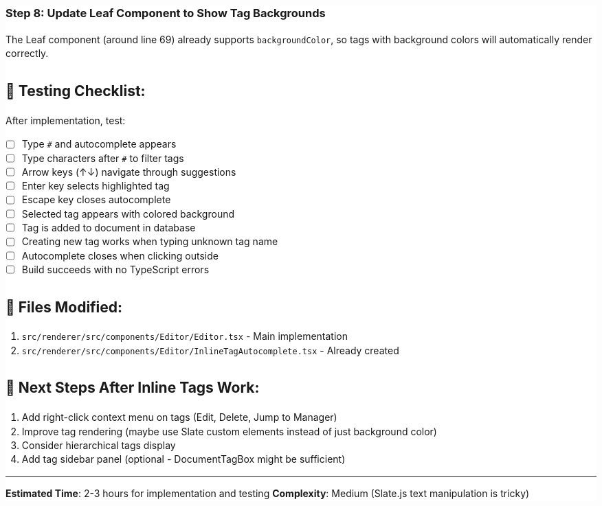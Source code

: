 ### Step 8: Update Leaf Component to Show Tag Backgrounds

The Leaf component (around line 69) already supports `backgroundColor`, so tags with background colors will automatically render correctly.

## 🧪 Testing Checklist:

After implementation, test:

- [ ] Type `#` and autocomplete appears
- [ ] Type characters after `#` to filter tags
- [ ] Arrow keys (↑↓) navigate through suggestions
- [ ] Enter key selects highlighted tag
- [ ] Escape key closes autocomplete
- [ ] Selected tag appears with colored background
- [ ] Tag is added to document in database
- [ ] Creating new tag works when typing unknown tag name
- [ ] Autocomplete closes when clicking outside
- [ ] Build succeeds with no TypeScript errors

## 📁 Files Modified:

1. `src/renderer/src/components/Editor/Editor.tsx` - Main implementation
2. `src/renderer/src/components/Editor/InlineTagAutocomplete.tsx` - Already created

## 🎯 Next Steps After Inline Tags Work:

1. Add right-click context menu on tags (Edit, Delete, Jump to Manager)
2. Improve tag rendering (maybe use Slate custom elements instead of just background color)
3. Consider hierarchical tags display
4. Add tag sidebar panel (optional - DocumentTagBox might be sufficient)

---

**Estimated Time**: 2-3 hours for implementation and testing
**Complexity**: Medium (Slate.js text manipulation is tricky)
